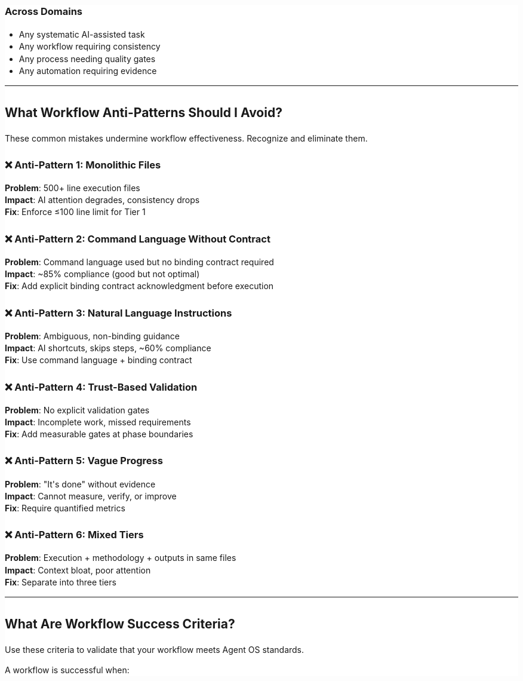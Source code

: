 ### Across Domains
- Any systematic AI-assisted task
- Any workflow requiring consistency
- Any process needing quality gates
- Any automation requiring evidence

---

## What Workflow Anti-Patterns Should I Avoid?

These common mistakes undermine workflow effectiveness. Recognize and eliminate them.

### ❌ Anti-Pattern 1: Monolithic Files
**Problem**: 500+ line execution files  
**Impact**: AI attention degrades, consistency drops  
**Fix**: Enforce ≤100 line limit for Tier 1

### ❌ Anti-Pattern 2: Command Language Without Contract
**Problem**: Command language used but no binding contract required  
**Impact**: ~85% compliance (good but not optimal)  
**Fix**: Add explicit binding contract acknowledgment before execution

### ❌ Anti-Pattern 3: Natural Language Instructions
**Problem**: Ambiguous, non-binding guidance  
**Impact**: AI shortcuts, skips steps, ~60% compliance  
**Fix**: Use command language + binding contract

### ❌ Anti-Pattern 4: Trust-Based Validation
**Problem**: No explicit validation gates  
**Impact**: Incomplete work, missed requirements  
**Fix**: Add measurable gates at phase boundaries

### ❌ Anti-Pattern 5: Vague Progress
**Problem**: "It's done" without evidence  
**Impact**: Cannot measure, verify, or improve  
**Fix**: Require quantified metrics

### ❌ Anti-Pattern 6: Mixed Tiers
**Problem**: Execution + methodology + outputs in same files  
**Impact**: Context bloat, poor attention  
**Fix**: Separate into three tiers

---

## What Are Workflow Success Criteria?

Use these criteria to validate that your workflow meets Agent OS standards.

A workflow is successful when:
